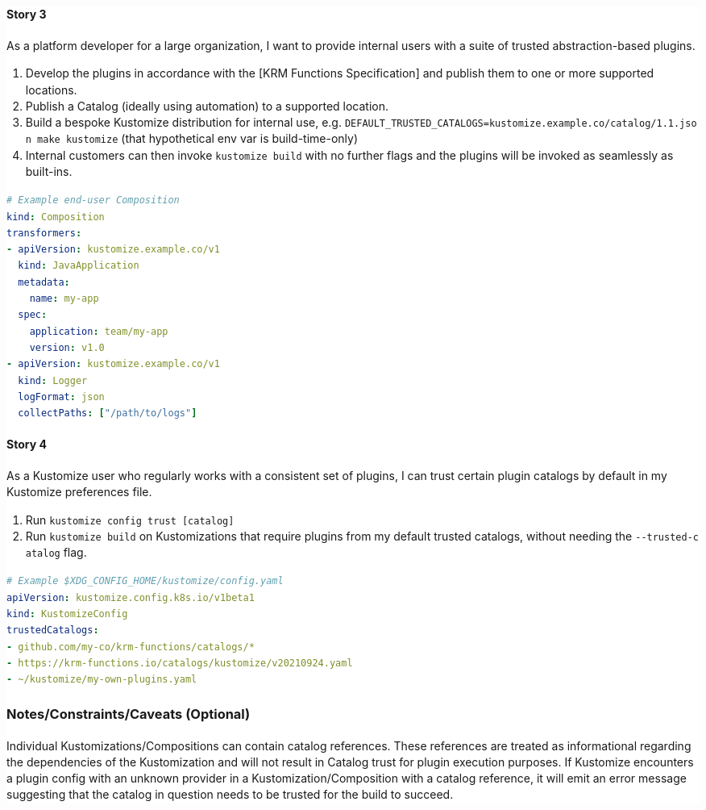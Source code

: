 

#### Story 3

As a platform developer for a large organization, I want to provide internal users with a suite of trusted abstraction-based plugins.

1. Develop the plugins in accordance with the [KRM Functions Specification] and publish them to one or more supported locations.
2. Publish a Catalog (ideally using automation) to a supported location.
3. Build a bespoke Kustomize distribution for internal use, e.g. `DEFAULT_TRUSTED_CATALOGS=kustomize.example.co/catalog/1.1.json make kustomize` (that hypothetical env var is build-time-only)
4. Internal customers can then invoke `kustomize build` with no further flags and the plugins will be invoked as seamlessly as built-ins.

```yaml
# Example end-user Composition
kind: Composition
transformers:
- apiVersion: kustomize.example.co/v1
  kind: JavaApplication
  metadata:
    name: my-app
  spec:
    application: team/my-app
    version: v1.0
- apiVersion: kustomize.example.co/v1
  kind: Logger
  logFormat: json
  collectPaths: ["/path/to/logs"]
```


#### Story 4

As a Kustomize user who regularly works with a consistent set of plugins, I can trust certain plugin catalogs by default in my Kustomize preferences file.

1. Run `kustomize config trust [catalog]`
2. Run `kustomize build` on Kustomizations that require plugins from my default trusted catalogs, without needing the `--trusted-catalog` flag.

```yaml
# Example $XDG_CONFIG_HOME/kustomize/config.yaml
apiVersion: kustomize.config.k8s.io/v1beta1
kind: KustomizeConfig
trustedCatalogs:
- github.com/my-co/krm-functions/catalogs/*
- https://krm-functions.io/catalogs/kustomize/v20210924.yaml
- ~/kustomize/my-own-plugins.yaml
```


### Notes/Constraints/Caveats (Optional)

Individual Kustomizations/Compositions can contain catalog references. These references are treated as informational regarding the dependencies of the Kustomization and will not result in Catalog trust for plugin execution purposes. If Kustomize encounters a plugin config with an unknown provider in a Kustomization/Composition with a catalog reference, it will emit an error message suggesting that the catalog in question needs to be trusted for the build to succeed.


[Catalog KEP]: https://github.com/kubernetes/enhancements/pull/2908
[Composition KEP]: /keps/sig-cli/2299-kustomize-plugin-composition
[Generators and Transformers KEP]: /keps/sig-cli/993-kustomize-generators-transformers/README.md
[kubernetes.io]: https://kubernetes.io/
[kubernetes/enhancements]: https://git.k8s.io/enhancements
[kubernetes/kubernetes]: https://git.k8s.io/kubernetes
[kubernetes/website]: https://git.k8s.io/website